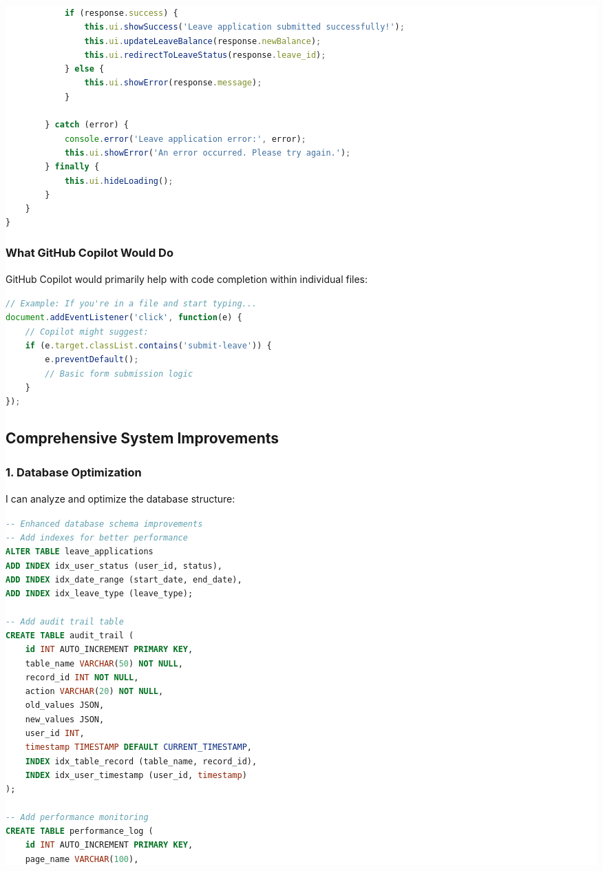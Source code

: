 ```javascript
            if (response.success) {
                this.ui.showSuccess('Leave application submitted successfully!');
                this.ui.updateLeaveBalance(response.newBalance);
                this.ui.redirectToLeaveStatus(response.leave_id);
            } else {
                this.ui.showError(response.message);
            }
            
        } catch (error) {
            console.error('Leave application error:', error);
            this.ui.showError('An error occurred. Please try again.');
        } finally {
            this.ui.hideLoading();
        }
    }
}
```

### What GitHub Copilot Would Do
GitHub Copilot would primarily help with code completion within individual files:

```javascript
// Example: If you're in a file and start typing...
document.addEventListener('click', function(e) {
    // Copilot might suggest:
    if (e.target.classList.contains('submit-leave')) {
        e.preventDefault();
        // Basic form submission logic
    }
});
```

## Comprehensive System Improvements

### 1. **Database Optimization**
I can analyze and optimize the database structure:

```sql
-- Enhanced database schema improvements
-- Add indexes for better performance
ALTER TABLE leave_applications 
ADD INDEX idx_user_status (user_id, status),
ADD INDEX idx_date_range (start_date, end_date),
ADD INDEX idx_leave_type (leave_type);

-- Add audit trail table
CREATE TABLE audit_trail (
    id INT AUTO_INCREMENT PRIMARY KEY,
    table_name VARCHAR(50) NOT NULL,
    record_id INT NOT NULL,
    action VARCHAR(20) NOT NULL,
    old_values JSON,
    new_values JSON,
    user_id INT,
    timestamp TIMESTAMP DEFAULT CURRENT_TIMESTAMP,
    INDEX idx_table_record (table_name, record_id),
    INDEX idx_user_timestamp (user_id, timestamp)
);

-- Add performance monitoring
CREATE TABLE performance_log (
    id INT AUTO_INCREMENT PRIMARY KEY,
    page_name VARCHAR(100),
```